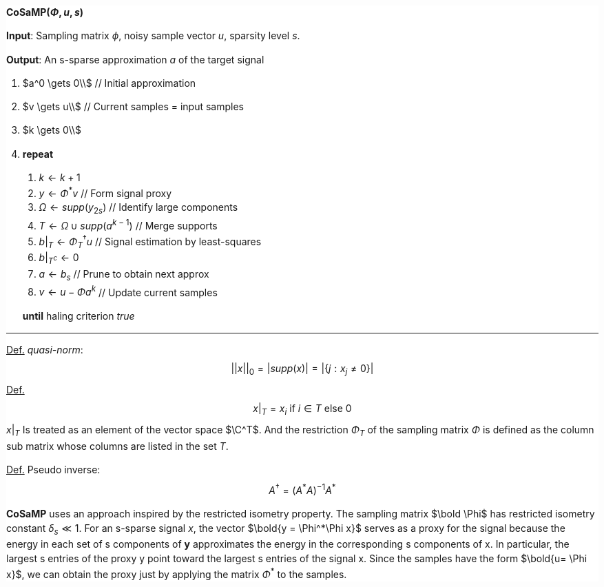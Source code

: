 **CoSaMP($\Phi, u, s$)**

**Input**: Sampling matrix $\phi$, noisy sample vector $u$, sparsity level $s$.

**Output**: An s-sparse approximation $a$ of the target signal

1. $a^0 \gets 0\\$                                                        // Initial approximation

2. $v \gets u\\$                                                         // Current samples = input samples

3. $k \gets 0\\$

4. **repeat**

   1. $k \gets k + 1$
   2. $y \gets \Phi^*v$ 											// Form signal proxy
   3. $\Omega \gets supp(y_{2s})$ 				                // Identify large components
   4. $T \gets \Omega \cup supp(a^{k-1})$			           // Merge supports
   5. $b|_T \gets \Phi^\dagger_T u$					                    // Signal estimation by least-squares
   6. $b|_{T^c} \gets 0$
   7. $a \gets b_s$												// Prune to obtain next approx
   8. $v \gets u - \Phi a^k$								     // Update current samples

   **until** haling criterion *true*

-----



<u>Def.</u> *quasi-norm*: 
$$
||x||_0 = |supp(x)| = |\{j : x_j \neq 0\}|
$$
<u>Def.</u> 
$$
x|_T = x_i\ \text{if}\ i \in T \ \text{else}\ 0
$$
$x|_T$ Is treated as an element of the vector space $\C^T$. And the restriction $\Phi_T$ of the sampling matrix $\Phi$ is defined as the column sub matrix whose columns are listed in the set $T$.

<u>Def.</u> Pseudo inverse:
$$
A^\dagger = (A^* A)^{-1} A^*
$$



**CoSaMP** uses an approach inspired by the restricted isometry property. The sampling matrix $\bold \Phi$ has restricted isometry constant $\delta_s \ll 1$. For an s-sparse signal $x$, the vector $\bold{y = \Phi^*\Phi x}$ serves as a proxy for the signal because the energy in each set of s components of **y** approximates the energy in the corresponding s components of x. In particular, the largest s entries of the proxy y point toward the largest s entries of the signal x. Since the samples have the form $\bold{u= \Phi x}$, we can obtain the proxy just by applying the matrix $\Phi^*$ to the samples.



